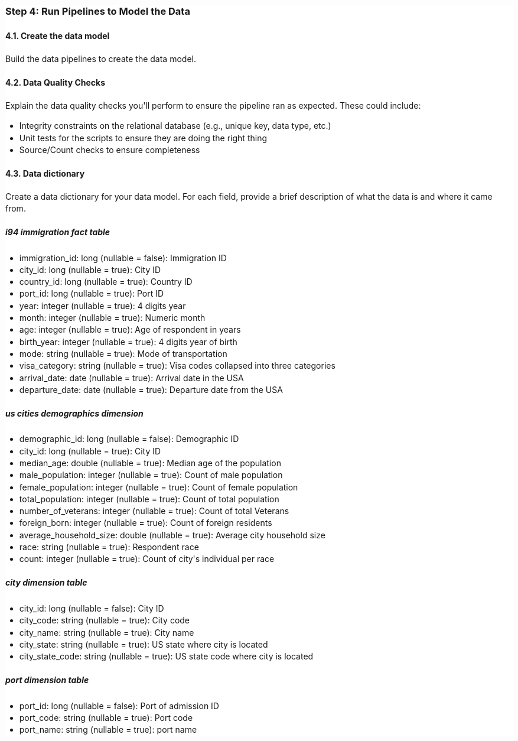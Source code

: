 
### Step 4: Run Pipelines to Model the Data 

#### 4.1. Create the data model
Build the data pipelines to create the data model.

#### 4.2. Data Quality Checks
Explain the data quality checks you'll perform to ensure the pipeline ran as expected. These could include:
 * Integrity constraints on the relational database (e.g., unique key, data type, etc.)
 * Unit tests for the scripts to ensure they are doing the right thing
 * Source/Count checks to ensure completeness

#### 4.3. Data dictionary 
Create a data dictionary for your data model. For each field, provide a brief description of what the data is and where it came from.

##### **i94 immigration fact table**
- immigration_id: long (nullable = false): Immigration ID
- city_id: long (nullable = true): City ID
- country_id: long (nullable = true): Country ID
- port_id: long (nullable = true): Port ID
- year: integer (nullable = true): 4 digits year
- month: integer (nullable = true): Numeric month
- age: integer (nullable = true): Age of respondent in years
- birth_year: integer (nullable = true): 4 digits year of birth
- mode: string (nullable = true): Mode of transportation
- visa_category: string (nullable = true): Visa codes collapsed into three categories
- arrival_date: date (nullable = true): Arrival date in the USA
- departure_date: date (nullable = true): Departure date from the USA

##### **us cities demographics dimension**
- demographic_id: long (nullable = false): Demographic ID
- city_id: long (nullable = true): City ID
- median_age: double (nullable = true): Median age of the population
- male_population: integer (nullable = true): Count of male population
- female_population: integer (nullable = true): Count of female population
- total_population: integer (nullable = true): Count of total population
- number_of_veterans: integer (nullable = true): Count of total Veterans
- foreign_born: integer (nullable = true): Count of foreign residents
- average_household_size: double (nullable = true): Average city household size
- race: string (nullable = true): Respondent race
- count: integer (nullable = true): Count of city's individual per race

##### **city dimension table**
- city_id: long (nullable = false): City ID
- city_code: string (nullable = true): City code
- city_name: string (nullable = true): City name
- city_state: string (nullable = true): US state where city is located
- city_state_code: string (nullable = true): US state code where city is located

##### **port dimension table**
- port_id: long (nullable = false): Port of admission ID
- port_code: string (nullable = true): Port code
- port_name: string (nullable = true): port name
